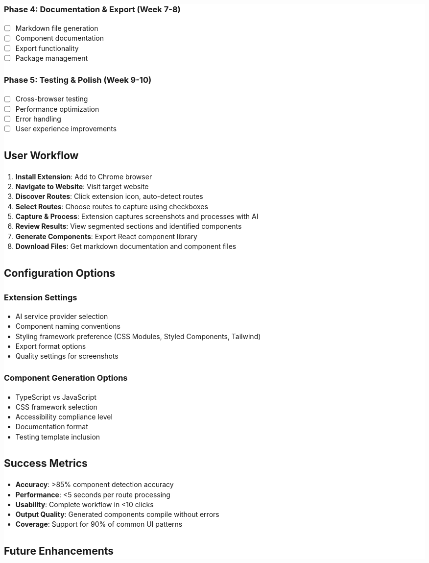 ### Phase 4: Documentation & Export (Week 7-8)
- [ ] Markdown file generation
- [ ] Component documentation
- [ ] Export functionality
- [ ] Package management

### Phase 5: Testing & Polish (Week 9-10)
- [ ] Cross-browser testing
- [ ] Performance optimization
- [ ] Error handling
- [ ] User experience improvements

## User Workflow

1. **Install Extension**: Add to Chrome browser
2. **Navigate to Website**: Visit target website
3. **Discover Routes**: Click extension icon, auto-detect routes
4. **Select Routes**: Choose routes to capture using checkboxes
5. **Capture & Process**: Extension captures screenshots and processes with AI
6. **Review Results**: View segmented sections and identified components
7. **Generate Components**: Export React component library
8. **Download Files**: Get markdown documentation and component files

## Configuration Options

### Extension Settings
- AI service provider selection
- Component naming conventions
- Styling framework preference (CSS Modules, Styled Components, Tailwind)
- Export format options
- Quality settings for screenshots

### Component Generation Options
- TypeScript vs JavaScript
- CSS framework selection
- Accessibility compliance level
- Documentation format
- Testing template inclusion

## Success Metrics

- **Accuracy**: >85% component detection accuracy
- **Performance**: <5 seconds per route processing
- **Usability**: Complete workflow in <10 clicks
- **Output Quality**: Generated components compile without errors
- **Coverage**: Support for 90% of common UI patterns

## Future Enhancements
